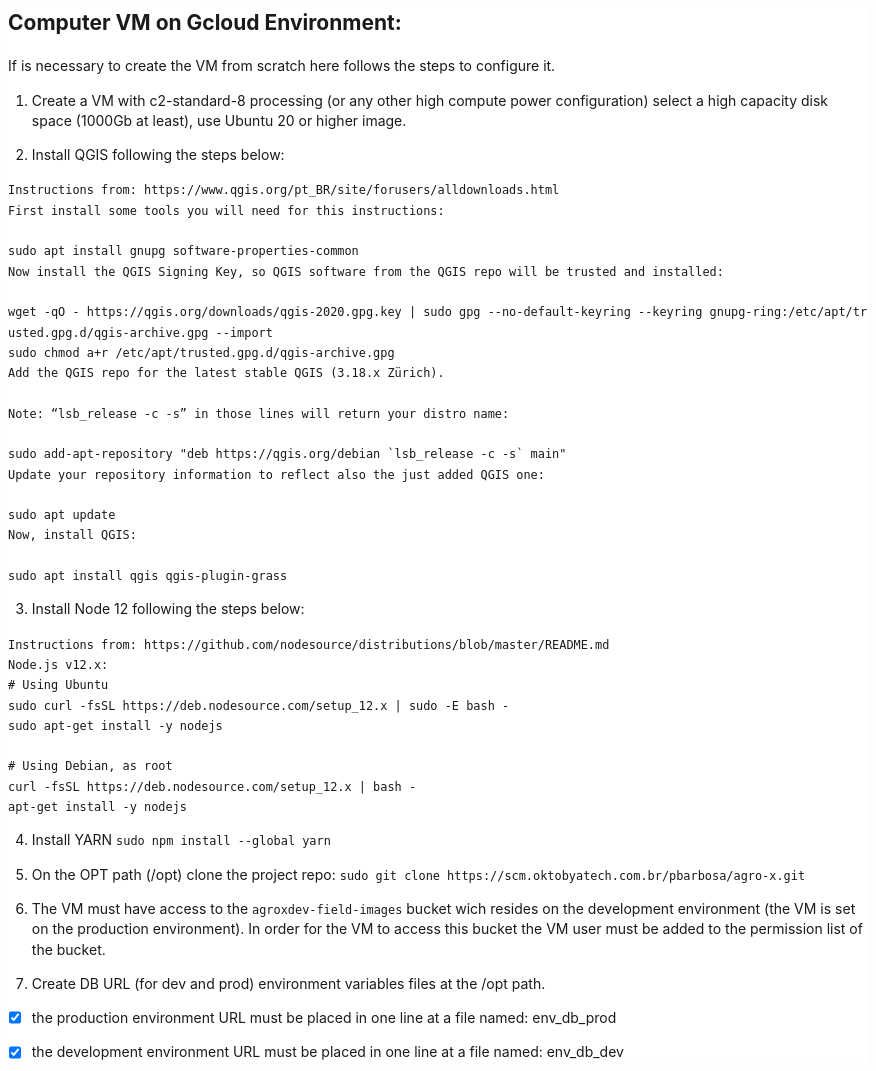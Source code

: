 ## Computer VM on Gcloud Environment:

If is necessary to create the VM from scratch here follows the steps to configure it.

1. Create a VM with c2-standard-8 processing (or any other high compute power configuration) select a high capacity disk space (1000Gb at least), use Ubuntu 20 or higher image.

2. Install QGIS following the steps below:

```
Instructions from: https://www.qgis.org/pt_BR/site/forusers/alldownloads.html
First install some tools you will need for this instructions:

sudo apt install gnupg software-properties-common
Now install the QGIS Signing Key, so QGIS software from the QGIS repo will be trusted and installed:

wget -qO - https://qgis.org/downloads/qgis-2020.gpg.key | sudo gpg --no-default-keyring --keyring gnupg-ring:/etc/apt/trusted.gpg.d/qgis-archive.gpg --import
sudo chmod a+r /etc/apt/trusted.gpg.d/qgis-archive.gpg
Add the QGIS repo for the latest stable QGIS (3.18.x Zürich).

Note: “lsb_release -c -s” in those lines will return your distro name:

sudo add-apt-repository "deb https://qgis.org/debian `lsb_release -c -s` main"
Update your repository information to reflect also the just added QGIS one:

sudo apt update
Now, install QGIS:

sudo apt install qgis qgis-plugin-grass
```

3. Install Node 12 following the steps below:

```
Instructions from: https://github.com/nodesource/distributions/blob/master/README.md
Node.js v12.x:
# Using Ubuntu
sudo curl -fsSL https://deb.nodesource.com/setup_12.x | sudo -E bash -
sudo apt-get install -y nodejs

# Using Debian, as root
curl -fsSL https://deb.nodesource.com/setup_12.x | bash -
apt-get install -y nodejs
```

4. Install YARN `sudo npm install --global yarn`

5. On the OPT path (/opt) clone the project repo: `sudo git clone https://scm.oktobyatech.com.br/pbarbosa/agro-x.git`

6. The VM must have access to the `agroxdev-field-images` bucket wich resides on the development environment (the VM is set on the production environment). In order for the VM to access this bucket the VM user must be added to the permission list of the bucket.

7. Create DB URL (for dev and prod) environment variables files at the /opt path.
-[x] the production environment URL must be placed in one line at a file named: env_db_prod
-[x] the development environment URL must be placed in one line at a file named: env_db_dev


